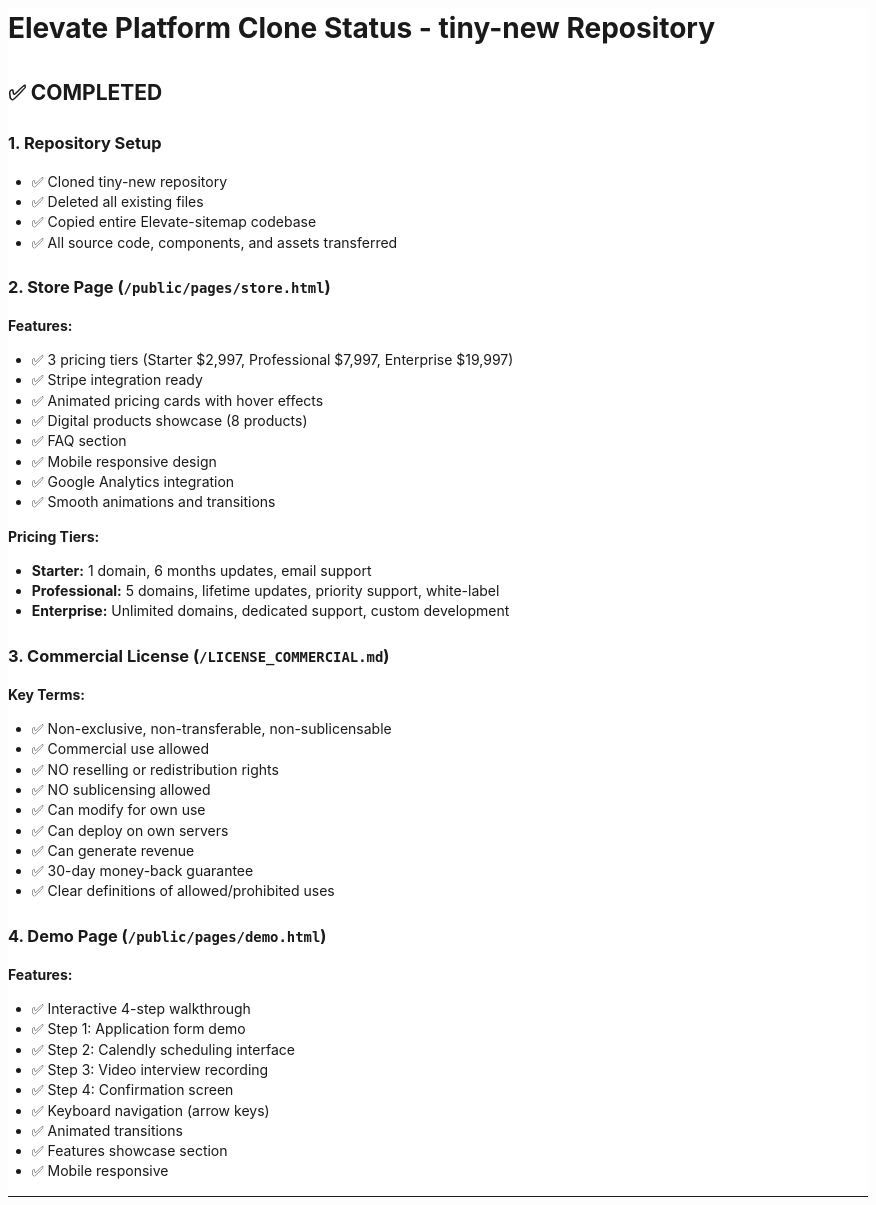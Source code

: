 # Elevate Platform Clone Status - tiny-new Repository

## ✅ COMPLETED

### 1. Repository Setup
- ✅ Cloned tiny-new repository
- ✅ Deleted all existing files
- ✅ Copied entire Elevate-sitemap codebase
- ✅ All source code, components, and assets transferred

### 2. Store Page (`/public/pages/store.html`)
**Features:**
- ✅ 3 pricing tiers (Starter $2,997, Professional $7,997, Enterprise $19,997)
- ✅ Stripe integration ready
- ✅ Animated pricing cards with hover effects
- ✅ Digital products showcase (8 products)
- ✅ FAQ section
- ✅ Mobile responsive design
- ✅ Google Analytics integration
- ✅ Smooth animations and transitions

**Pricing Tiers:**
- **Starter:** 1 domain, 6 months updates, email support
- **Professional:** 5 domains, lifetime updates, priority support, white-label
- **Enterprise:** Unlimited domains, dedicated support, custom development

### 3. Commercial License (`/LICENSE_COMMERCIAL.md`)
**Key Terms:**
- ✅ Non-exclusive, non-transferable, non-sublicensable
- ✅ Commercial use allowed
- ✅ NO reselling or redistribution rights
- ✅ NO sublicensing allowed
- ✅ Can modify for own use
- ✅ Can deploy on own servers
- ✅ Can generate revenue
- ✅ 30-day money-back guarantee
- ✅ Clear definitions of allowed/prohibited uses

### 4. Demo Page (`/public/pages/demo.html`)
**Features:**
- ✅ Interactive 4-step walkthrough
- ✅ Step 1: Application form demo
- ✅ Step 2: Calendly scheduling interface
- ✅ Step 3: Video interview recording
- ✅ Step 4: Confirmation screen
- ✅ Keyboard navigation (arrow keys)
- ✅ Animated transitions
- ✅ Features showcase section
- ✅ Mobile responsive

---